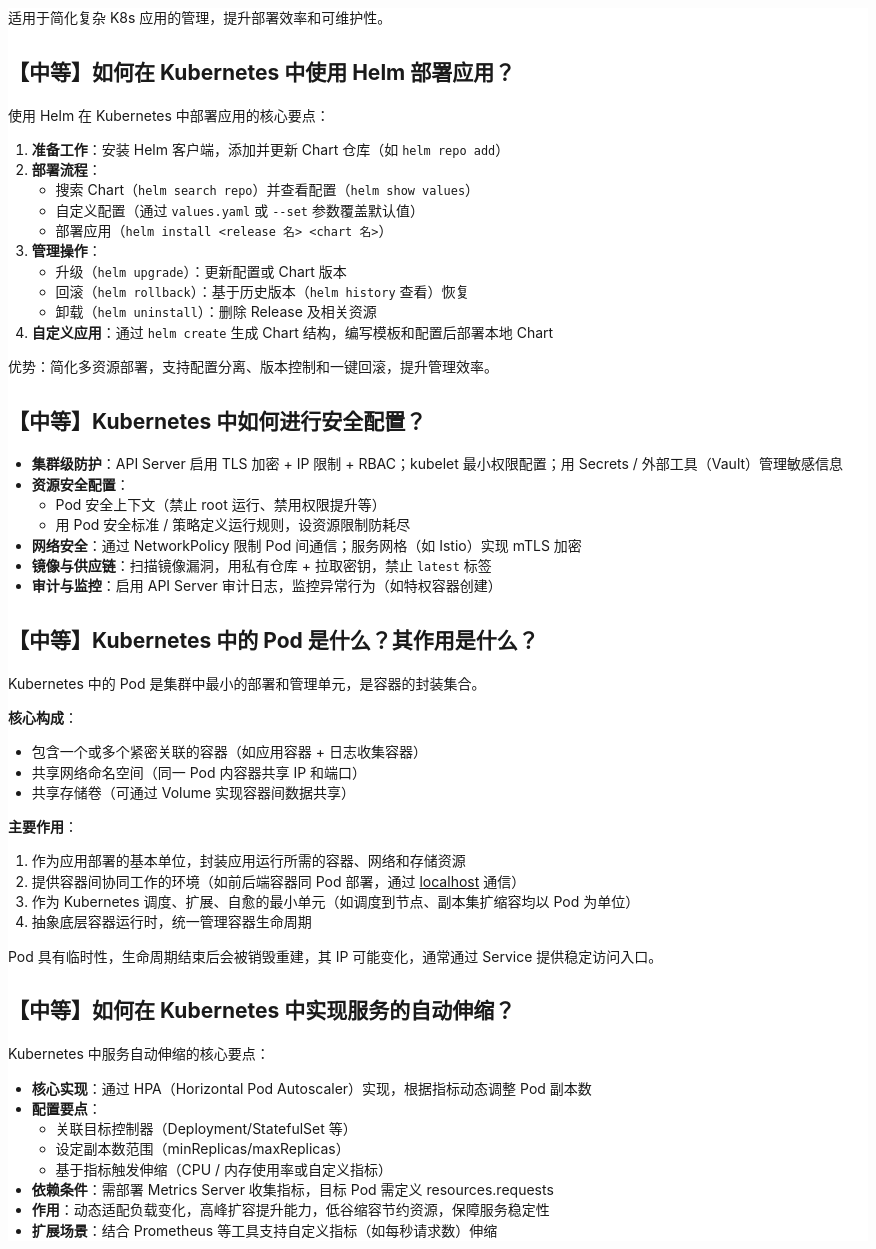 适用于简化复杂 K8s 应用的管理，提升部署效率和可维护性。

## 【中等】如何在 Kubernetes 中使用 Helm 部署应用？

使用 Helm 在 Kubernetes 中部署应用的核心要点：

1. **准备工作**：安装 Helm 客户端，添加并更新 Chart 仓库（如 `helm repo add`）
2. **部署流程**：
   - 搜索 Chart（`helm search repo`）并查看配置（`helm show values`）
   - 自定义配置（通过 `values.yaml` 或 `--set` 参数覆盖默认值）
   - 部署应用（`helm install <release 名> <chart 名>`）
3. **管理操作**：
   - 升级（`helm upgrade`）：更新配置或 Chart 版本
   - 回滚（`helm rollback`）：基于历史版本（`helm history` 查看）恢复
   - 卸载（`helm uninstall`）：删除 Release 及相关资源
4. **自定义应用**：通过 `helm create` 生成 Chart 结构，编写模板和配置后部署本地 Chart

优势：简化多资源部署，支持配置分离、版本控制和一键回滚，提升管理效率。

## 【中等】Kubernetes 中如何进行安全配置？

- **集群级防护**：API Server 启用 TLS 加密 + IP 限制 + RBAC；kubelet 最小权限配置；用 Secrets / 外部工具（Vault）管理敏感信息
- **资源安全配置**：
  - Pod 安全上下文（禁止 root 运行、禁用权限提升等）
  - 用 Pod 安全标准 / 策略定义运行规则，设资源限制防耗尽
- **网络安全**：通过 NetworkPolicy 限制 Pod 间通信；服务网格（如 Istio）实现 mTLS 加密
- **镜像与供应链**：扫描镜像漏洞，用私有仓库 + 拉取密钥，禁止 `latest` 标签
- **审计与监控**：启用 API Server 审计日志，监控异常行为（如特权容器创建）

## 【中等】Kubernetes 中的 Pod 是什么？其作用是什么？

Kubernetes 中的 Pod 是集群中最小的部署和管理单元，是容器的封装集合。

**核心构成**：

- 包含一个或多个紧密关联的容器（如应用容器 + 日志收集容器）
- 共享网络命名空间（同一 Pod 内容器共享 IP 和端口）
- 共享存储卷（可通过 Volume 实现容器间数据共享）

**主要作用**：

1. 作为应用部署的基本单位，封装应用运行所需的容器、网络和存储资源
2. 提供容器间协同工作的环境（如前后端容器同 Pod 部署，通过 [localhost](https://localhost/) 通信）
3. 作为 Kubernetes 调度、扩展、自愈的最小单元（如调度到节点、副本集扩缩容均以 Pod 为单位）
4. 抽象底层容器运行时，统一管理容器生命周期

Pod 具有临时性，生命周期结束后会被销毁重建，其 IP 可能变化，通常通过 Service 提供稳定访问入口。

## 【中等】如何在 Kubernetes 中实现服务的自动伸缩？

Kubernetes 中服务自动伸缩的核心要点：

- **核心实现**：通过 HPA（Horizontal Pod Autoscaler）实现，根据指标动态调整 Pod 副本数
- **配置要点**：
  - 关联目标控制器（Deployment/StatefulSet 等）
  - 设定副本数范围（minReplicas/maxReplicas）
  - 基于指标触发伸缩（CPU / 内存使用率或自定义指标）
- **依赖条件**：需部署 Metrics Server 收集指标，目标 Pod 需定义 resources.requests
- **作用**：动态适配负载变化，高峰扩容提升能力，低谷缩容节约资源，保障服务稳定性
- **扩展场景**：结合 Prometheus 等工具支持自定义指标（如每秒请求数）伸缩
